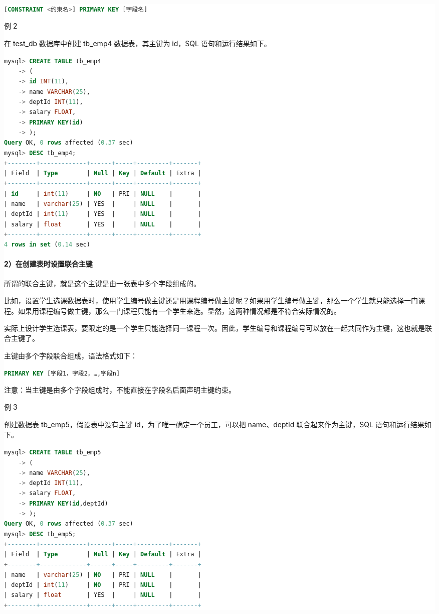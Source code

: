 ```sql
[CONSTRAINT <约束名>] PRIMARY KEY [字段名]
```



例 2

在 test_db 数据库中创建 tb_emp4 数据表，其主键为 id，SQL 语句和运行结果如下。

```sql
mysql> CREATE TABLE tb_emp4
    -> (
    -> id INT(11),
    -> name VARCHAR(25),
    -> deptId INT(11),
    -> salary FLOAT,
    -> PRIMARY KEY(id)
    -> );
Query OK, 0 rows affected (0.37 sec)
mysql> DESC tb_emp4;
+--------+-------------+------+-----+---------+-------+
| Field  | Type        | Null | Key | Default | Extra |
+--------+-------------+------+-----+---------+-------+
| id     | int(11)     | NO   | PRI | NULL    |       |
| name   | varchar(25) | YES  |     | NULL    |       |
| deptId | int(11)     | YES  |     | NULL    |       |
| salary | float       | YES  |     | NULL    |       |
+--------+-------------+------+-----+---------+-------+
4 rows in set (0.14 sec)
```

#### 2）在创建表时设置联合主键

所谓的联合主键，就是这个主键是由一张表中多个字段组成的。

比如，设置学生选课数据表时，使用学生编号做主键还是用课程编号做主键呢？如果用学生编号做主键，那么一个学生就只能选择一门课程。如果用课程编号做主键，那么一门课程只能有一个学生来选。显然，这两种情况都是不符合实际情况的。

实际上设计学生选课表，要限定的是一个学生只能选择同一课程一次。因此，学生编号和课程编号可以放在一起共同作为主键，这也就是联合主键了。

主键由多个字段联合组成，语法格式如下：

```sql
PRIMARY KEY [字段1，字段2，…,字段n]
```



注意：当主键是由多个字段组成时，不能直接在字段名后面声明主键约束。

例 3

创建数据表 tb_emp5，假设表中没有主键 id，为了唯一确定一个员工，可以把 name、deptId 联合起来作为主键，SQL 语句和运行结果如下。

```sql
mysql> CREATE TABLE tb_emp5
    -> (
    -> name VARCHAR(25),
    -> deptId INT(11),
    -> salary FLOAT,
    -> PRIMARY KEY(id,deptId)
    -> );
Query OK, 0 rows affected (0.37 sec)
mysql> DESC tb_emp5;
+--------+-------------+------+-----+---------+-------+
| Field  | Type        | Null | Key | Default | Extra |
+--------+-------------+------+-----+---------+-------+
| name   | varchar(25) | NO   | PRI | NULL    |       |
| deptId | int(11)     | NO   | PRI | NULL    |       |
| salary | float       | YES  |     | NULL    |       |
+--------+-------------+------+-----+---------+-------+
```